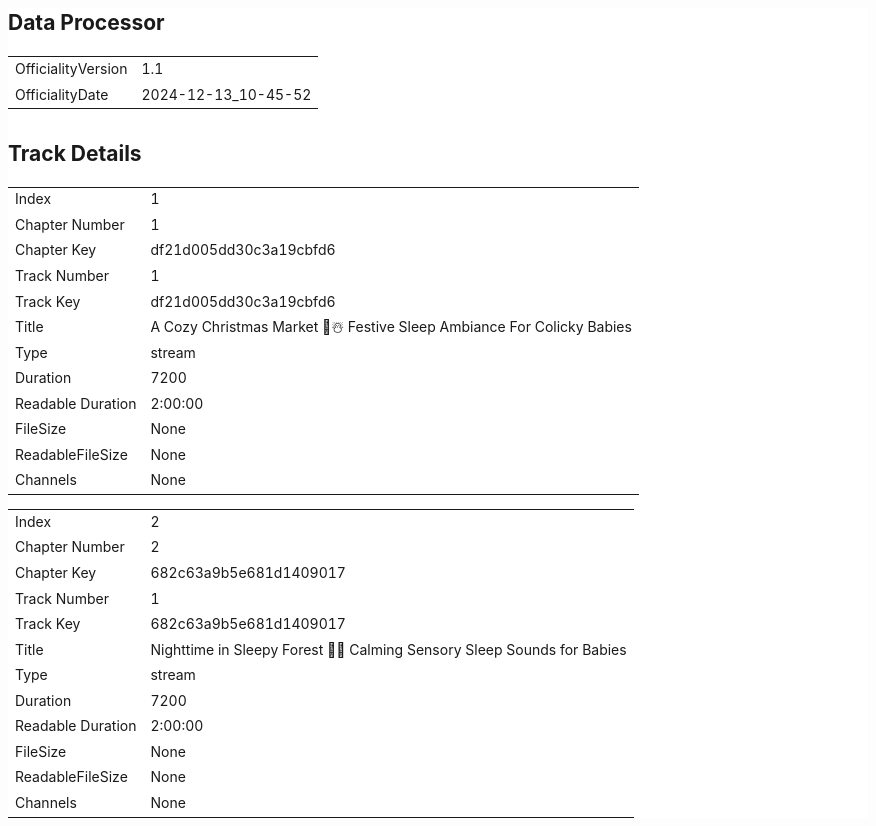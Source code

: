 
## Data Processor

|  |  |
| - | - |
| OfficialityVersion | 1.1
| OfficialityDate | 2024-12-13_10-45-52


## Track Details

|  |  |
| - | - |
| Index | 1 |
| Chapter Number | 1 |
| Chapter Key | df21d005dd30c3a19cbfd6 |
| Track Number | 1 |
| Track Key | df21d005dd30c3a19cbfd6 |
| Title | A Cozy Christmas Market 🎄☃️ Festive Sleep Ambiance For Colicky Babies |
| Type | stream |
| Duration | 7200 |
| Readable Duration | 2:00:00 |
| FileSize | None |
| ReadableFileSize | None |
| Channels | None |

|  |  |
| - | - |
| Index | 2 |
| Chapter Number | 2 |
| Chapter Key | 682c63a9b5e681d1409017 |
| Track Number | 1 |
| Track Key | 682c63a9b5e681d1409017 |
| Title | Nighttime in Sleepy Forest 🐨🌳 Calming Sensory Sleep Sounds for Babies |
| Type | stream |
| Duration | 7200 |
| Readable Duration | 2:00:00 |
| FileSize | None |
| ReadableFileSize | None |
| Channels | None |
